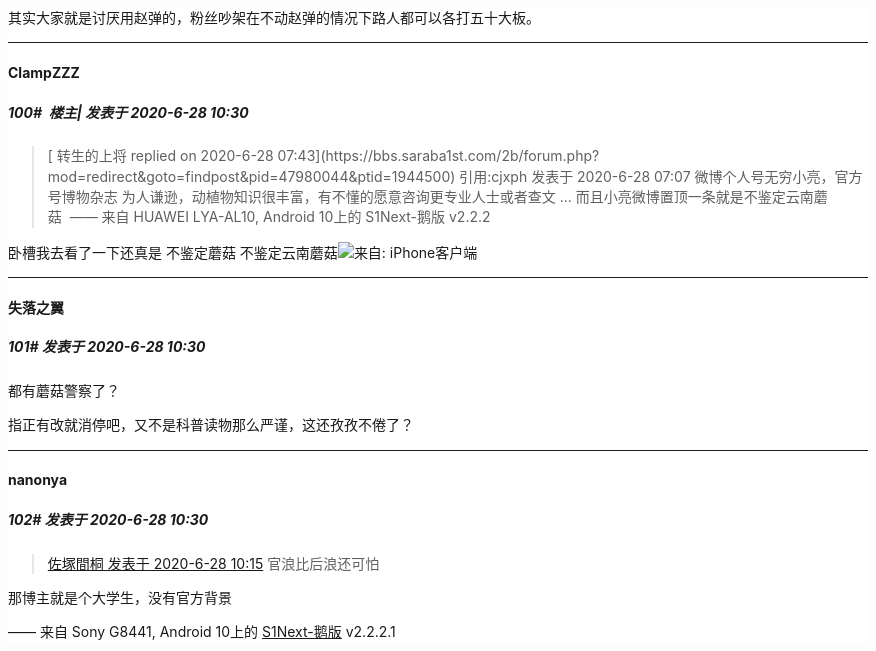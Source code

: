 

其实大家就是讨厌用赵弹的，粉丝吵架在不动赵弹的情况下路人都可以各打五十大板。







-----

####  ClampZZZ  
##### 100#         楼主| 发表于 2020-6-28 10:30



<blockquote>[ 转生的上将 replied on 2020-6-28 07:43](https://bbs.saraba1st.com/2b/forum.php?mod=redirect&amp;goto=findpost&amp;pid=47980044&amp;ptid=1944500) 引用:cjxph 发表于 2020-6-28 07:07 微博个人号无穷小亮，官方号博物杂志 为人谦逊，动植物知识很丰富，有不懂的愿意咨询更专业人士或者查文 ... 而且小亮微博置顶一条就是不鉴定云南蘑菇  —— 来自 HUAWEI LYA-AL10, Android 10上的 S1Next-鹅版 v2.2.2 </blockquote>
卧槽我去看了一下还真是
不鉴定蘑菇
不鉴定云南蘑菇<img src="https://static.saraba1st.com/image/smiley/face2017/068.png" referrerpolicy="no-referrer">来自: iPhone客户端







-----

####  失落之翼  
##### 101#       发表于 2020-6-28 10:30




都有蘑菇警察了？

指正有改就消停吧，又不是科普读物那么严谨，这还孜孜不倦了？







-----

####  nanonya  
##### 102#       发表于 2020-6-28 10:30



<blockquote><a href="httphttps://bbs.saraba1st.com/2b/forum.php?mod=redirect&amp;goto=findpost&amp;pid=47981293&amp;ptid=1944500" target="_blank">佐塚間桐 发表于 2020-6-28 10:15</a>
官浪比后浪还可怕</blockquote>
那博主就是个大学生，没有官方背景

—— 来自 Sony G8441, Android 10上的 [S1Next-鹅版](https://github.com/ykrank/S1-Next/releases) v2.2.2.1




